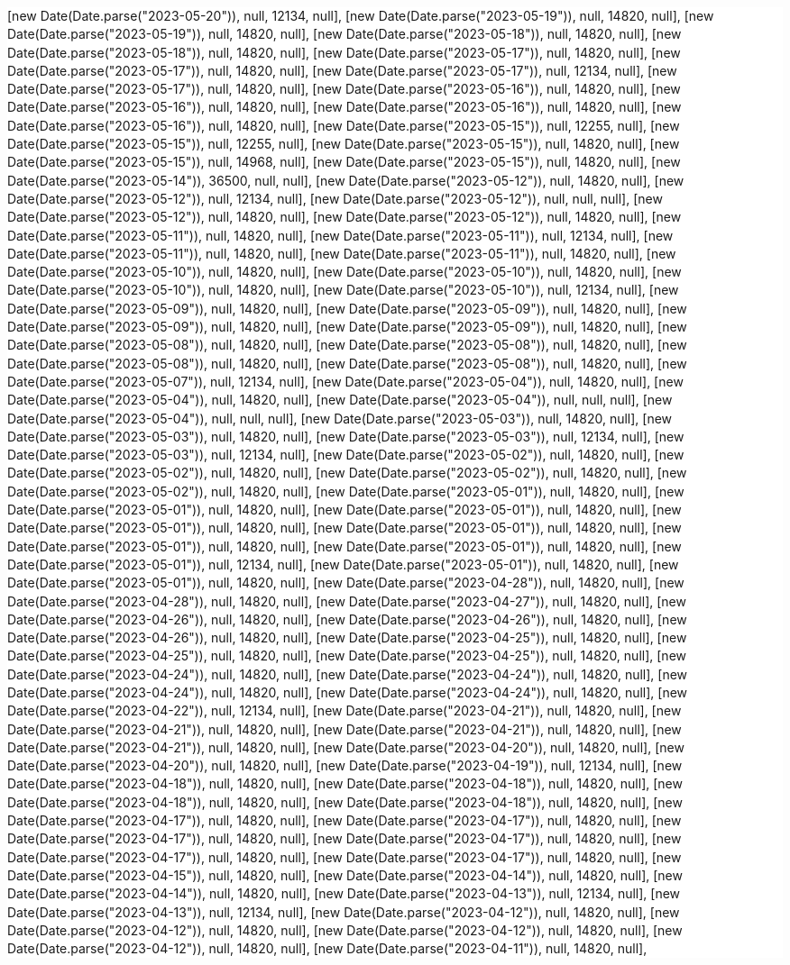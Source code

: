 [new Date(Date.parse("2023-05-20")), null, 12134, null], [new Date(Date.parse("2023-05-19")), null, 14820, null], [new Date(Date.parse("2023-05-19")), null, 14820, null], [new Date(Date.parse("2023-05-18")), null, 14820, null], [new Date(Date.parse("2023-05-18")), null, 14820, null], [new Date(Date.parse("2023-05-17")), null, 14820, null], [new Date(Date.parse("2023-05-17")), null, 14820, null], [new Date(Date.parse("2023-05-17")), null, 12134, null], [new Date(Date.parse("2023-05-17")), null, 14820, null], [new Date(Date.parse("2023-05-16")), null, 14820, null], [new Date(Date.parse("2023-05-16")), null, 14820, null], [new Date(Date.parse("2023-05-16")), null, 14820, null], [new Date(Date.parse("2023-05-16")), null, 14820, null], [new Date(Date.parse("2023-05-15")), null, 12255, null], [new Date(Date.parse("2023-05-15")), null, 12255, null], [new Date(Date.parse("2023-05-15")), null, 14820, null], [new Date(Date.parse("2023-05-15")), null, 14968, null], [new Date(Date.parse("2023-05-15")), null, 14820, null], [new Date(Date.parse("2023-05-14")), 36500, null, null], [new Date(Date.parse("2023-05-12")), null, 14820, null], [new Date(Date.parse("2023-05-12")), null, 12134, null], [new Date(Date.parse("2023-05-12")), null, null, null], [new Date(Date.parse("2023-05-12")), null, 14820, null], [new Date(Date.parse("2023-05-12")), null, 14820, null], [new Date(Date.parse("2023-05-11")), null, 14820, null], [new Date(Date.parse("2023-05-11")), null, 12134, null], [new Date(Date.parse("2023-05-11")), null, 14820, null], [new Date(Date.parse("2023-05-11")), null, 14820, null], [new Date(Date.parse("2023-05-10")), null, 14820, null], [new Date(Date.parse("2023-05-10")), null, 14820, null], [new Date(Date.parse("2023-05-10")), null, 14820, null], [new Date(Date.parse("2023-05-10")), null, 12134, null], [new Date(Date.parse("2023-05-09")), null, 14820, null], [new Date(Date.parse("2023-05-09")), null, 14820, null], [new Date(Date.parse("2023-05-09")), null, 14820, null], [new Date(Date.parse("2023-05-09")), null, 14820, null], [new Date(Date.parse("2023-05-08")), null, 14820, null], [new Date(Date.parse("2023-05-08")), null, 14820, null], [new Date(Date.parse("2023-05-08")), null, 14820, null], [new Date(Date.parse("2023-05-08")), null, 14820, null], [new Date(Date.parse("2023-05-07")), null, 12134, null], [new Date(Date.parse("2023-05-04")), null, 14820, null], [new Date(Date.parse("2023-05-04")), null, 14820, null], [new Date(Date.parse("2023-05-04")), null, null, null], [new Date(Date.parse("2023-05-04")), null, null, null], [new Date(Date.parse("2023-05-03")), null, 14820, null], [new Date(Date.parse("2023-05-03")), null, 14820, null], [new Date(Date.parse("2023-05-03")), null, 12134, null], [new Date(Date.parse("2023-05-03")), null, 12134, null], [new Date(Date.parse("2023-05-02")), null, 14820, null], [new Date(Date.parse("2023-05-02")), null, 14820, null], [new Date(Date.parse("2023-05-02")), null, 14820, null], [new Date(Date.parse("2023-05-02")), null, 14820, null], [new Date(Date.parse("2023-05-01")), null, 14820, null], [new Date(Date.parse("2023-05-01")), null, 14820, null], [new Date(Date.parse("2023-05-01")), null, 14820, null], [new Date(Date.parse("2023-05-01")), null, 14820, null], [new Date(Date.parse("2023-05-01")), null, 14820, null], [new Date(Date.parse("2023-05-01")), null, 14820, null], [new Date(Date.parse("2023-05-01")), null, 14820, null], [new Date(Date.parse("2023-05-01")), null, 12134, null], [new Date(Date.parse("2023-05-01")), null, 14820, null], [new Date(Date.parse("2023-05-01")), null, 14820, null], [new Date(Date.parse("2023-04-28")), null, 14820, null], [new Date(Date.parse("2023-04-28")), null, 14820, null], [new Date(Date.parse("2023-04-27")), null, 14820, null], [new Date(Date.parse("2023-04-26")), null, 14820, null], [new Date(Date.parse("2023-04-26")), null, 14820, null], [new Date(Date.parse("2023-04-26")), null, 14820, null], [new Date(Date.parse("2023-04-25")), null, 14820, null], [new Date(Date.parse("2023-04-25")), null, 14820, null], [new Date(Date.parse("2023-04-25")), null, 14820, null], [new Date(Date.parse("2023-04-24")), null, 14820, null], [new Date(Date.parse("2023-04-24")), null, 14820, null], [new Date(Date.parse("2023-04-24")), null, 14820, null], [new Date(Date.parse("2023-04-24")), null, 14820, null], [new Date(Date.parse("2023-04-22")), null, 12134, null], [new Date(Date.parse("2023-04-21")), null, 14820, null], [new Date(Date.parse("2023-04-21")), null, 14820, null], [new Date(Date.parse("2023-04-21")), null, 14820, null], [new Date(Date.parse("2023-04-21")), null, 14820, null], [new Date(Date.parse("2023-04-20")), null, 14820, null], [new Date(Date.parse("2023-04-20")), null, 14820, null], [new Date(Date.parse("2023-04-19")), null, 12134, null], [new Date(Date.parse("2023-04-18")), null, 14820, null], [new Date(Date.parse("2023-04-18")), null, 14820, null], [new Date(Date.parse("2023-04-18")), null, 14820, null], [new Date(Date.parse("2023-04-18")), null, 14820, null], [new Date(Date.parse("2023-04-17")), null, 14820, null], [new Date(Date.parse("2023-04-17")), null, 14820, null], [new Date(Date.parse("2023-04-17")), null, 14820, null], [new Date(Date.parse("2023-04-17")), null, 14820, null], [new Date(Date.parse("2023-04-17")), null, 14820, null], [new Date(Date.parse("2023-04-17")), null, 14820, null], [new Date(Date.parse("2023-04-15")), null, 14820, null], [new Date(Date.parse("2023-04-14")), null, 14820, null], [new Date(Date.parse("2023-04-14")), null, 14820, null], [new Date(Date.parse("2023-04-13")), null, 12134, null], [new Date(Date.parse("2023-04-13")), null, 12134, null], [new Date(Date.parse("2023-04-12")), null, 14820, null], [new Date(Date.parse("2023-04-12")), null, 14820, null], [new Date(Date.parse("2023-04-12")), null, 14820, null], [new Date(Date.parse("2023-04-12")), null, 14820, null], [new Date(Date.parse("2023-04-11")), null, 14820, null],